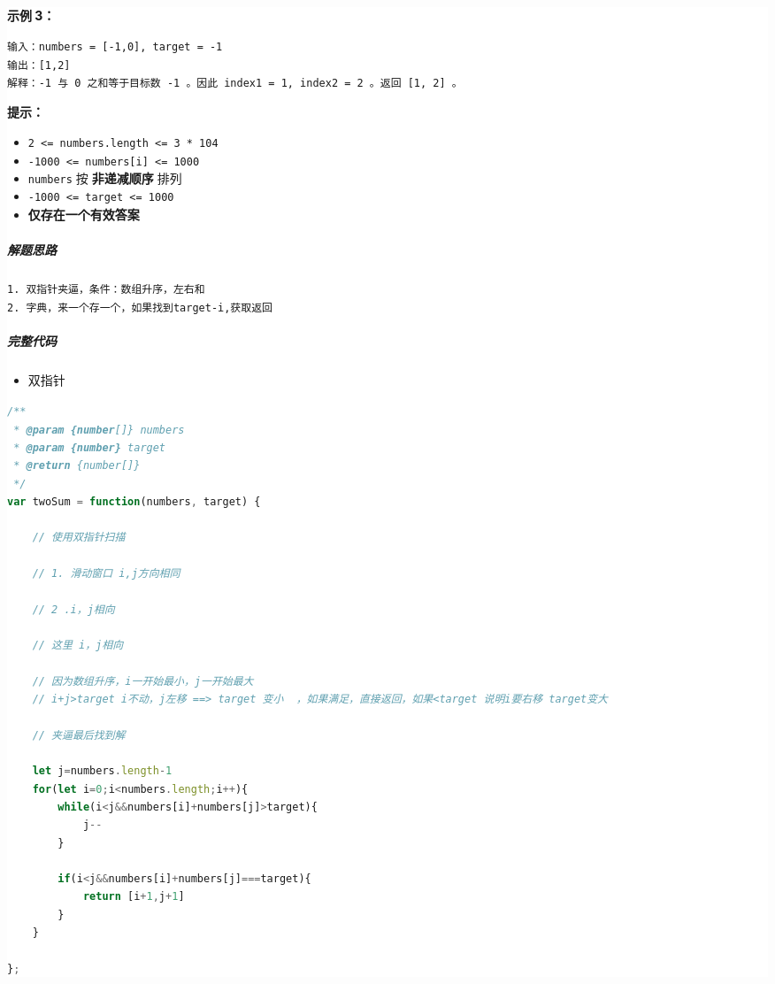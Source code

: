 **示例 3：**

```
输入：numbers = [-1,0], target = -1
输出：[1,2]
解释：-1 与 0 之和等于目标数 -1 。因此 index1 = 1, index2 = 2 。返回 [1, 2] 。
```

 

**提示：**

- `2 <= numbers.length <= 3 * 104`
- `-1000 <= numbers[i] <= 1000`
- `numbers` 按 **非递减顺序** 排列
- `-1000 <= target <= 1000`
- **仅存在一个有效答案**



##### 解题思路

```shell
1. 双指针夹逼，条件：数组升序，左右和
2. 字典，来一个存一个，如果找到target-i,获取返回
```

##### 完整代码

- 双指针

```js
/**
 * @param {number[]} numbers
 * @param {number} target
 * @return {number[]}
 */
var twoSum = function(numbers, target) {

    // 使用双指针扫描

    // 1. 滑动窗口 i,j方向相同

    // 2 .i，j相向

    // 这里 i，j相向

    // 因为数组升序，i一开始最小，j一开始最大
    // i+j>target i不动，j左移 ==> target 变小  ，如果满足，直接返回，如果<target 说明i要右移 target变大

    // 夹逼最后找到解

    let j=numbers.length-1
    for(let i=0;i<numbers.length;i++){
        while(i<j&&numbers[i]+numbers[j]>target){
            j--
        }

        if(i<j&&numbers[i]+numbers[j]===target){
            return [i+1,j+1]
        }
    }

};
```
